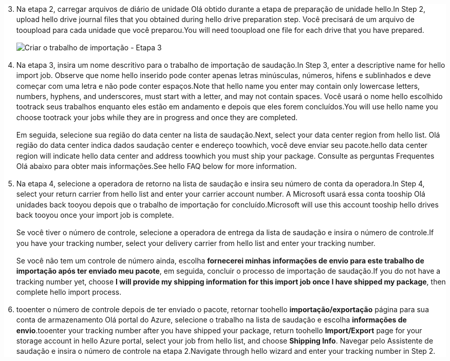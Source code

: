 3. <span data-ttu-id="08322-409">Na etapa 2, carregar arquivos de diário de unidade Olá obtido durante a etapa de preparação de unidade hello.</span><span class="sxs-lookup"><span data-stu-id="08322-409">In Step 2, upload hello drive journal files that you obtained during hello drive preparation step.</span></span> <span data-ttu-id="08322-410">Você precisará de um arquivo de tooupload para cada unidade que você preparou.</span><span class="sxs-lookup"><span data-stu-id="08322-410">You will need tooupload one file for each drive that you have prepared.</span></span>
   
   ![Criar o trabalho de importação - Etapa 3](./media/storage-import-export-service/import-job-03.png)
4. <span data-ttu-id="08322-412">Na etapa 3, insira um nome descritivo para o trabalho de importação de saudação.</span><span class="sxs-lookup"><span data-stu-id="08322-412">In Step 3, enter a descriptive name for hello import job.</span></span> <span data-ttu-id="08322-413">Observe que nome hello inserido pode conter apenas letras minúsculas, números, hifens e sublinhados e deve começar com uma letra e não pode conter espaços.</span><span class="sxs-lookup"><span data-stu-id="08322-413">Note that hello name you enter may contain only lowercase letters, numbers, hyphens, and underscores, must start with a letter, and may not contain spaces.</span></span> <span data-ttu-id="08322-414">Você usará o nome hello escolhido tootrack seus trabalhos enquanto eles estão em andamento e depois que eles forem concluídos.</span><span class="sxs-lookup"><span data-stu-id="08322-414">You will use hello name you choose tootrack your jobs while they are in progress and once they are completed.</span></span>
   
   <span data-ttu-id="08322-415">Em seguida, selecione sua região do data center na lista de saudação.</span><span class="sxs-lookup"><span data-stu-id="08322-415">Next, select your data center region from hello list.</span></span> <span data-ttu-id="08322-416">Olá região do data center indica dados saudação center e endereço toowhich, você deve enviar seu pacote.</span><span class="sxs-lookup"><span data-stu-id="08322-416">hello data center region will indicate hello data center and address toowhich you must ship your package.</span></span> <span data-ttu-id="08322-417">Consulte as perguntas Frequentes Olá abaixo para obter mais informações.</span><span class="sxs-lookup"><span data-stu-id="08322-417">See hello FAQ below for more information.</span></span>
5. <span data-ttu-id="08322-418">Na etapa 4, selecione a operadora de retorno na lista de saudação e insira seu número de conta da operadora.</span><span class="sxs-lookup"><span data-stu-id="08322-418">In Step 4, select your return carrier from hello list and enter your carrier account number.</span></span> <span data-ttu-id="08322-419">A Microsoft usará essa conta tooship Olá unidades back tooyou depois que o trabalho de importação for concluído.</span><span class="sxs-lookup"><span data-stu-id="08322-419">Microsoft will use this account tooship hello drives back tooyou once your import job is complete.</span></span>
   
   <span data-ttu-id="08322-420">Se você tiver o número de controle, selecione a operadora de entrega da lista de saudação e insira o número de controle.</span><span class="sxs-lookup"><span data-stu-id="08322-420">If you have your tracking number, select your delivery carrier from hello list and enter your tracking number.</span></span>
   
   <span data-ttu-id="08322-421">Se você não tem um controle de número ainda, escolha **fornecerei minhas informações de envio para este trabalho de importação após ter enviado meu pacote**, em seguida, concluir o processo de importação de saudação.</span><span class="sxs-lookup"><span data-stu-id="08322-421">If you do not have a tracking number yet, choose **I will provide my shipping information for this import job once I have shipped my package**, then complete hello import process.</span></span>
6. <span data-ttu-id="08322-422">tooenter o número de controle depois de ter enviado o pacote, retornar toohello **importação/exportação** página para sua conta de armazenamento Olá portal do Azure, selecione o trabalho na lista de saudação e escolha **informações de envio**.</span><span class="sxs-lookup"><span data-stu-id="08322-422">tooenter your tracking number after you have shipped your package, return toohello **Import/Export** page for your storage account in hello Azure portal, select your job from hello list, and choose **Shipping Info**.</span></span> <span data-ttu-id="08322-423">Navegar pelo Assistente de saudação e insira o número de controle na etapa 2.</span><span class="sxs-lookup"><span data-stu-id="08322-423">Navigate through hello wizard and enter your tracking number in Step 2.</span></span>
   